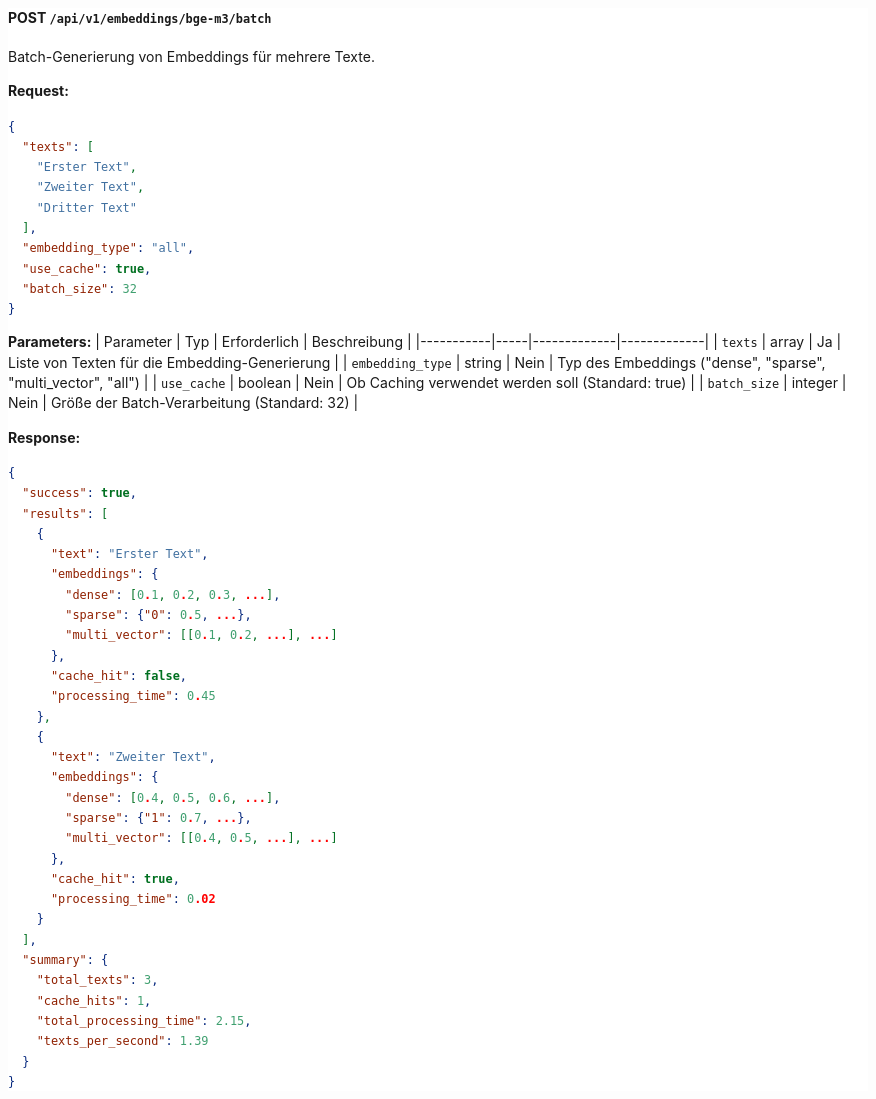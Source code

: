 #### POST `/api/v1/embeddings/bge-m3/batch`

Batch-Generierung von Embeddings für mehrere Texte.

**Request:**
```json
{
  "texts": [
    "Erster Text",
    "Zweiter Text",
    "Dritter Text"
  ],
  "embedding_type": "all",
  "use_cache": true,
  "batch_size": 32
}
```

**Parameters:**
| Parameter | Typ | Erforderlich | Beschreibung |
|-----------|-----|-------------|-------------|
| `texts` | array | Ja | Liste von Texten für die Embedding-Generierung |
| `embedding_type` | string | Nein | Typ des Embeddings ("dense", "sparse", "multi_vector", "all") |
| `use_cache` | boolean | Nein | Ob Caching verwendet werden soll (Standard: true) |
| `batch_size` | integer | Nein | Größe der Batch-Verarbeitung (Standard: 32) |

**Response:**
```json
{
  "success": true,
  "results": [
    {
      "text": "Erster Text",
      "embeddings": {
        "dense": [0.1, 0.2, 0.3, ...],
        "sparse": {"0": 0.5, ...},
        "multi_vector": [[0.1, 0.2, ...], ...]
      },
      "cache_hit": false,
      "processing_time": 0.45
    },
    {
      "text": "Zweiter Text",
      "embeddings": {
        "dense": [0.4, 0.5, 0.6, ...],
        "sparse": {"1": 0.7, ...},
        "multi_vector": [[0.4, 0.5, ...], ...]
      },
      "cache_hit": true,
      "processing_time": 0.02
    }
  ],
  "summary": {
    "total_texts": 3,
    "cache_hits": 1,
    "total_processing_time": 2.15,
    "texts_per_second": 1.39
  }
}
```
